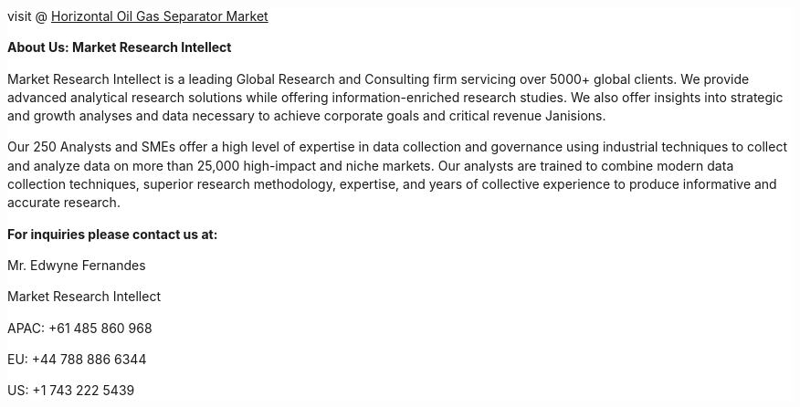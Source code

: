 visit&nbsp;@</strong>&nbsp;</span><span class="font-[700]"><a href="https://www.marketresearchintellect.com/product/horizontal-oil-gas-separator-market/?utm_source=Linkedin&utm_medium=832" target="_blank" data-tracking-control-name="article-ssr-frontend-pulse_little-text-block" data-tracking-will-navigate="" data-test-link="">Horizontal Oil Gas Separator Market</a></span></p><p><strong><span class="font-[700]">About Us: Market Research Intellect</span></strong></p><p><span class="">Market Research Intellect is a leading Global Research and Consulting firm servicing over 5000+ global clients. We provide advanced analytical research solutions while offering information-enriched research studies.&nbsp;</span>We also offer insights into strategic and growth analyses and data necessary to achieve corporate goals and critical revenue Janisions.</p><p><span class="">Our 250 Analysts and SMEs offer a high level of expertise in data collection and governance using industrial techniques to collect and analyze data on more than 25,000 high-impact and niche markets. Our analysts are trained to combine modern data collection techniques, superior research methodology, expertise, and years of collective experience to produce informative and accurate research.</span></p><p><strong>For inquiries please contact us at:</strong></p><p>Mr. Edwyne Fernandes</p><p>Market Research Intellect</p><p>APAC: +61 485 860 968</p><p>EU: +44 788 886 6344</p><p>US: +1 743 222 5439</p>
